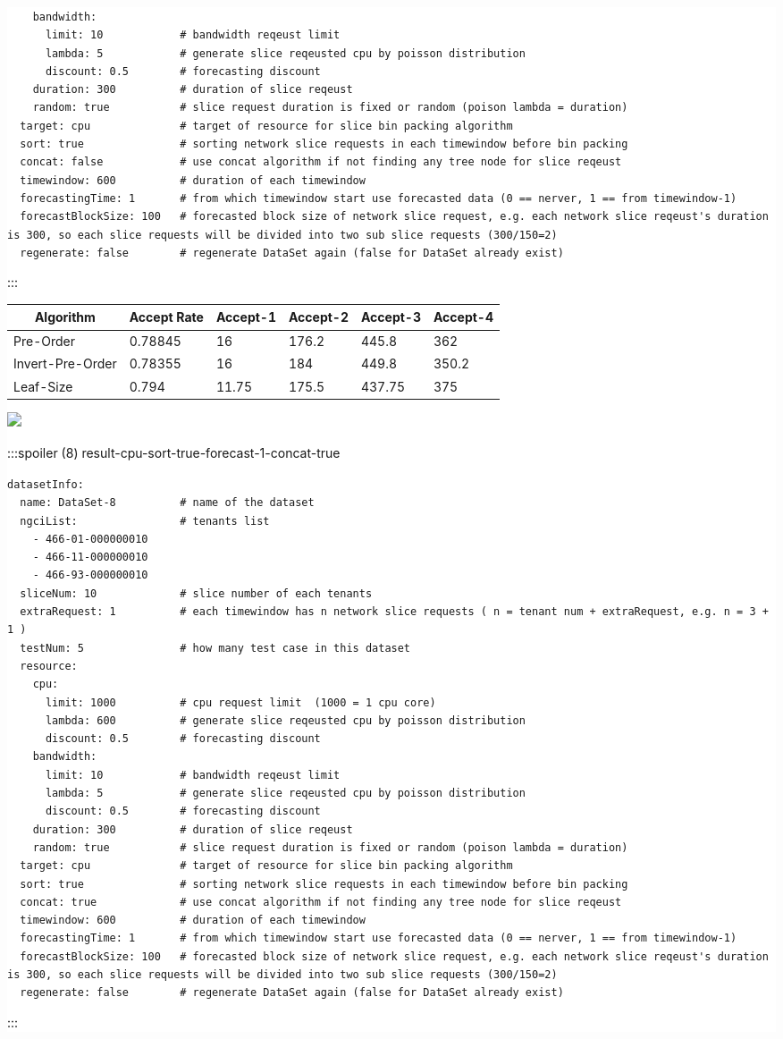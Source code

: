 ```yaml=
    bandwidth:
      limit: 10            # bandwidth reqeust limit
      lambda: 5            # generate slice reqeusted cpu by poisson distribution
      discount: 0.5        # forecasting discount
    duration: 300          # duration of slice reqeust
    random: true           # slice request duration is fixed or random (poison lambda = duration)
  target: cpu              # target of resource for slice bin packing algorithm
  sort: true               # sorting network slice requests in each timewindow before bin packing
  concat: false            # use concat algorithm if not finding any tree node for slice reqeust
  timewindow: 600          # duration of each timewindow
  forecastingTime: 1       # from which timewindow start use forecasted data (0 == nerver, 1 == from timewindow-1)
  forecastBlockSize: 100   # forecasted block size of network slice request, e.g. each network slice reqeust's duration is 300, so each slice requests will be divided into two sub slice requests (300/150=2)
  regenerate: false        # regenerate DataSet again (false for DataSet already exist)
```
:::

| Algorithm        | Accept Rate | Accept-1 | Accept-2 | Accept-3 | Accept-4 |
| ---------------- | ----------- | -------- | -------- | -------- | -------- |
| Pre-Order        | 0.78845     | 16       | 176.2    | 445.8    | 362      |
| Invert-Pre-Order | 0.78355     | 16       | 184      | 449.8    | 350.2    |
| Leaf-Size        | 0.794       | 11.75    | 175.5    | 437.75   | 375      |

![](https://i.imgur.com/KFCruol.png)

:::spoiler (8) result-cpu-sort-true-forecast-1-concat-true
```yaml=
datasetInfo:
  name: DataSet-8          # name of the dataset
  ngciList:                # tenants list
    - 466-01-000000010
    - 466-11-000000010
    - 466-93-000000010
  sliceNum: 10             # slice number of each tenants
  extraRequest: 1          # each timewindow has n network slice requests ( n = tenant num + extraRequest, e.g. n = 3 + 1 )
  testNum: 5               # how many test case in this dataset
  resource:
    cpu:
      limit: 1000          # cpu request limit  (1000 = 1 cpu core)
      lambda: 600          # generate slice reqeusted cpu by poisson distribution
      discount: 0.5        # forecasting discount
    bandwidth:
      limit: 10            # bandwidth reqeust limit
      lambda: 5            # generate slice reqeusted cpu by poisson distribution
      discount: 0.5        # forecasting discount
    duration: 300          # duration of slice reqeust
    random: true           # slice request duration is fixed or random (poison lambda = duration)
  target: cpu              # target of resource for slice bin packing algorithm
  sort: true               # sorting network slice requests in each timewindow before bin packing
  concat: true             # use concat algorithm if not finding any tree node for slice reqeust
  timewindow: 600          # duration of each timewindow
  forecastingTime: 1       # from which timewindow start use forecasted data (0 == nerver, 1 == from timewindow-1)
  forecastBlockSize: 100   # forecasted block size of network slice request, e.g. each network slice reqeust's duration is 300, so each slice requests will be divided into two sub slice requests (300/150=2)
  regenerate: false        # regenerate DataSet again (false for DataSet already exist)
```
:::
